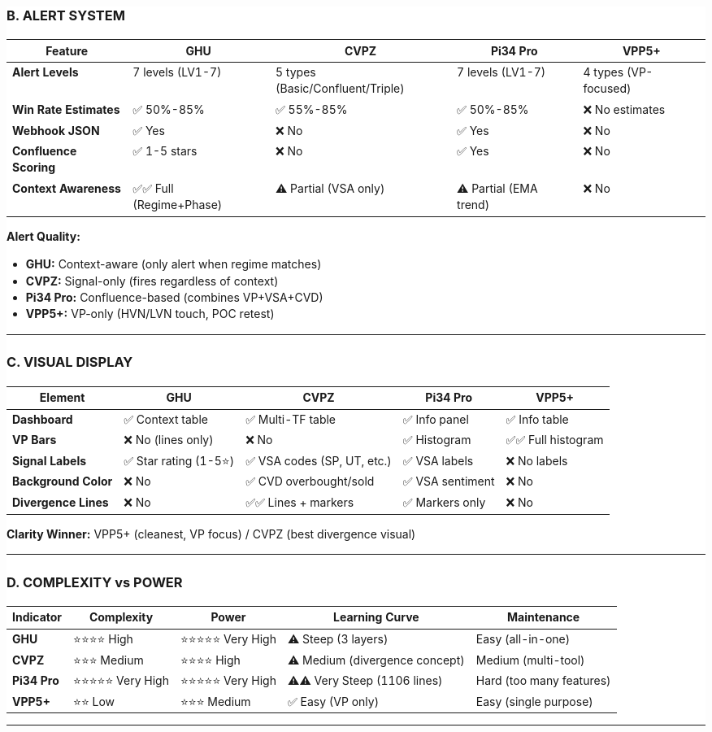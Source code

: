 
### **B. ALERT SYSTEM**

| Feature | GHU | CVPZ | Pi34 Pro | VPP5+ |
|---------|-----|------|----------|-------|
| **Alert Levels** | 7 levels (LV1-7) | 5 types (Basic/Confluent/Triple) | 7 levels (LV1-7) | 4 types (VP-focused) |
| **Win Rate Estimates** | ✅ 50%-85% | ✅ 55%-85% | ✅ 50%-85% | ❌ No estimates |
| **Webhook JSON** | ✅ Yes | ❌ No | ✅ Yes | ❌ No |
| **Confluence Scoring** | ✅ 1-5 stars | ❌ No | ✅ Yes | ❌ No |
| **Context Awareness** | ✅✅ Full (Regime+Phase) | ⚠️ Partial (VSA only) | ⚠️ Partial (EMA trend) | ❌ No |

**Alert Quality:**
- **GHU:** Context-aware (only alert when regime matches)
- **CVPZ:** Signal-only (fires regardless of context)
- **Pi34 Pro:** Confluence-based (combines VP+VSA+CVD)
- **VPP5+:** VP-only (HVN/LVN touch, POC retest)

---

### **C. VISUAL DISPLAY**

| Element | GHU | CVPZ | Pi34 Pro | VPP5+ |
|---------|-----|------|----------|-------|
| **Dashboard** | ✅ Context table | ✅ Multi-TF table | ✅ Info panel | ✅ Info table |
| **VP Bars** | ❌ No (lines only) | ❌ No | ✅ Histogram | ✅✅ Full histogram |
| **Signal Labels** | ✅ Star rating (1-5⭐) | ✅ VSA codes (SP, UT, etc.) | ✅ VSA labels | ❌ No labels |
| **Background Color** | ❌ No | ✅ CVD overbought/sold | ✅ VSA sentiment | ❌ No |
| **Divergence Lines** | ❌ No | ✅✅ Lines + markers | ✅ Markers only | ❌ No |

**Clarity Winner:** VPP5+ (cleanest, VP focus) / CVPZ (best divergence visual)

---

### **D. COMPLEXITY vs POWER**

| Indicator | Complexity | Power | Learning Curve | Maintenance |
|-----------|------------|-------|----------------|-------------|
| **GHU** | ⭐⭐⭐⭐ High | ⭐⭐⭐⭐⭐ Very High | ⚠️ Steep (3 layers) | Easy (all-in-one) |
| **CVPZ** | ⭐⭐⭐ Medium | ⭐⭐⭐⭐ High | ⚠️ Medium (divergence concept) | Medium (multi-tool) |
| **Pi34 Pro** | ⭐⭐⭐⭐⭐ Very High | ⭐⭐⭐⭐⭐ Very High | ⚠️⚠️ Very Steep (1106 lines) | Hard (too many features) |
| **VPP5+** | ⭐⭐ Low | ⭐⭐⭐ Medium | ✅ Easy (VP only) | Easy (single purpose) |

---
